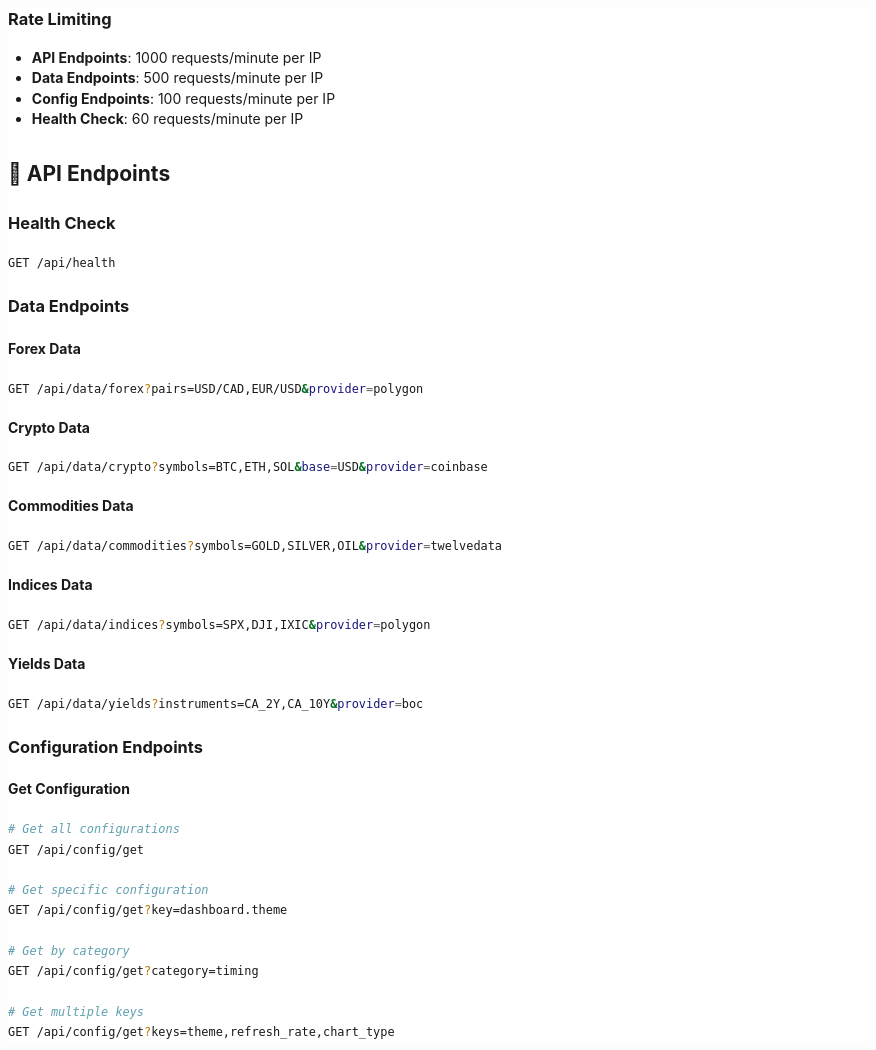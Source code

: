 ### Rate Limiting

- **API Endpoints**: 1000 requests/minute per IP
- **Data Endpoints**: 500 requests/minute per IP
- **Config Endpoints**: 100 requests/minute per IP
- **Health Check**: 60 requests/minute per IP

## 📡 API Endpoints

### Health Check
```bash
GET /api/health
```

### Data Endpoints

#### Forex Data
```bash
GET /api/data/forex?pairs=USD/CAD,EUR/USD&provider=polygon
```

#### Crypto Data
```bash
GET /api/data/crypto?symbols=BTC,ETH,SOL&base=USD&provider=coinbase
```

#### Commodities Data
```bash
GET /api/data/commodities?symbols=GOLD,SILVER,OIL&provider=twelvedata
```

#### Indices Data
```bash
GET /api/data/indices?symbols=SPX,DJI,IXIC&provider=polygon
```

#### Yields Data
```bash
GET /api/data/yields?instruments=CA_2Y,CA_10Y&provider=boc
```

### Configuration Endpoints

#### Get Configuration
```bash
# Get all configurations
GET /api/config/get

# Get specific configuration
GET /api/config/get?key=dashboard.theme

# Get by category
GET /api/config/get?category=timing

# Get multiple keys
GET /api/config/get?keys=theme,refresh_rate,chart_type
```
